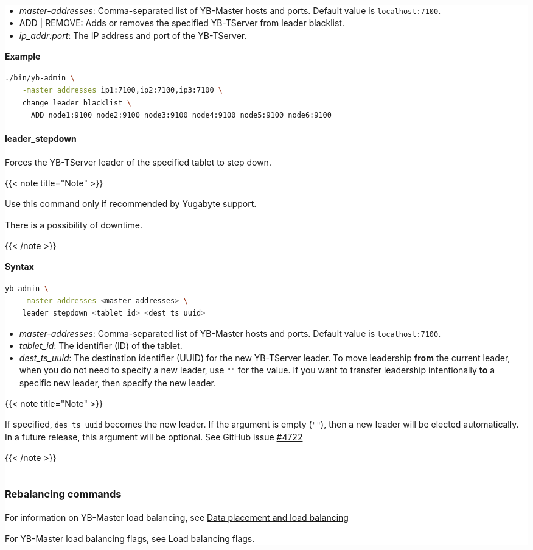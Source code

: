 * *master-addresses*: Comma-separated list of YB-Master hosts and ports. Default value is `localhost:7100`.
* ADD | REMOVE: Adds or removes the specified YB-TServer from leader blacklist.
* *ip_addr:port*: The IP address and port of the YB-TServer.

**Example**

```sh
./bin/yb-admin \
    -master_addresses ip1:7100,ip2:7100,ip3:7100 \
    change_leader_blacklist \
      ADD node1:9100 node2:9100 node3:9100 node4:9100 node5:9100 node6:9100
```

#### leader_stepdown

Forces the YB-TServer leader of the specified tablet to step down.

{{< note title="Note" >}}

Use this command only if recommended by Yugabyte support.

There is a possibility of downtime.

{{< /note >}}

**Syntax**

```sh
yb-admin \
    -master_addresses <master-addresses> \
    leader_stepdown <tablet_id> <dest_ts_uuid>
```

* *master-addresses*: Comma-separated list of YB-Master hosts and ports. Default value is `localhost:7100`.
* *tablet_id*: The identifier (ID) of the tablet.
* *dest_ts_uuid*: The destination identifier (UUID) for the new YB-TServer leader. To move leadership **from** the current leader, when you do not need to specify a new leader, use `""` for the value. If you want to transfer leadership intentionally **to** a specific new leader, then specify the new leader.

{{< note title="Note" >}}

If specified, `des_ts_uuid` becomes the new leader. If the argument is empty (`""`), then a new leader will be elected automatically. In a future release, this argument will be optional. See GitHub issue [#4722](https://github.com/yugabyte/yugabyte-db/issues/4722)

{{< /note >}}

---

### Rebalancing commands

For information on YB-Master load balancing, see [Data placement and load balancing](../../architecture/concepts/yb-master/#data-placement-and-load-balancing)

For YB-Master load balancing flags, see [Load balancing flags](../../reference/configuration/yb-master/#load-balancing-flags).
